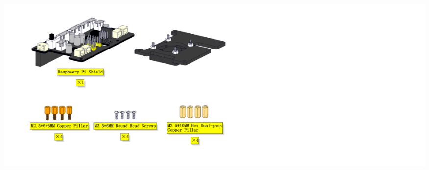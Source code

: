 <td><h1><img src="https://raw.githubusercontent.com/keyestudio/KS0223-Keyestudio-Smart-Car-Kit-for-Raspberry-Pi/master/media/ecfff4bbb0950e803c2505593b5de343.png" style="width:5.21042in;height:3.33611in" /></h1></td>
</tr>
<tr class="even">